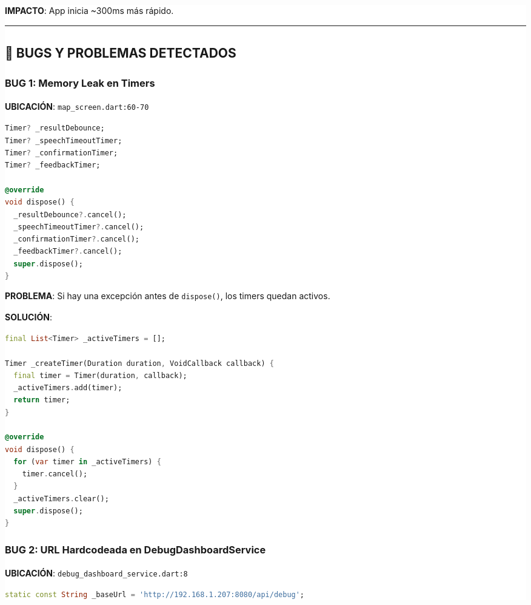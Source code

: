 **IMPACTO**: App inicia ~300ms más rápido.

---

## 🐛 BUGS Y PROBLEMAS DETECTADOS

### **BUG 1: Memory Leak en Timers**

**UBICACIÓN**: `map_screen.dart:60-70`

```dart
Timer? _resultDebounce;
Timer? _speechTimeoutTimer;
Timer? _confirmationTimer;
Timer? _feedbackTimer;

@override
void dispose() {
  _resultDebounce?.cancel();
  _speechTimeoutTimer?.cancel();
  _confirmationTimer?.cancel();
  _feedbackTimer?.cancel();
  super.dispose();
}
```

**PROBLEMA**: Si hay una excepción antes de `dispose()`, los timers quedan activos.

**SOLUCIÓN**:
```dart
final List<Timer> _activeTimers = [];

Timer _createTimer(Duration duration, VoidCallback callback) {
  final timer = Timer(duration, callback);
  _activeTimers.add(timer);
  return timer;
}

@override
void dispose() {
  for (var timer in _activeTimers) {
    timer.cancel();
  }
  _activeTimers.clear();
  super.dispose();
}
```

### **BUG 2: URL Hardcodeada en DebugDashboardService**

**UBICACIÓN**: `debug_dashboard_service.dart:8`

```dart
static const String _baseUrl = 'http://192.168.1.207:8080/api/debug';
```
